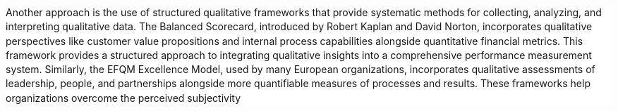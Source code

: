 Another approach is the use of structured qualitative frameworks that provide systematic methods for collecting, analyzing, and interpreting qualitative data. The Balanced Scorecard, introduced by Robert Kaplan and David Norton, incorporates qualitative perspectives like customer value propositions and internal process capabilities alongside quantitative financial metrics. This framework provides a structured approach to integrating qualitative insights into a comprehensive performance measurement system. Similarly, the EFQM Excellence Model, used by many European organizations, incorporates qualitative assessments of leadership, people, and partnerships alongside more quantifiable measures of processes and results. These frameworks help organizations overcome the perceived subjectivity